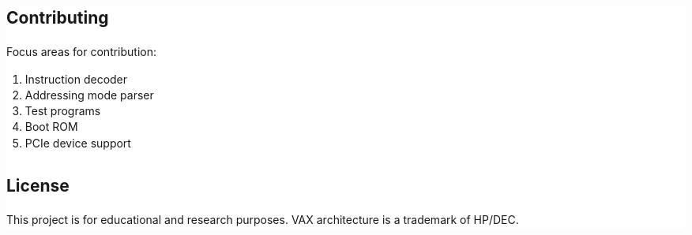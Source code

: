 ## Contributing

Focus areas for contribution:
1. Instruction decoder
2. Addressing mode parser
3. Test programs
4. Boot ROM
5. PCIe device support

## License

This project is for educational and research purposes. VAX architecture is a trademark of HP/DEC.
